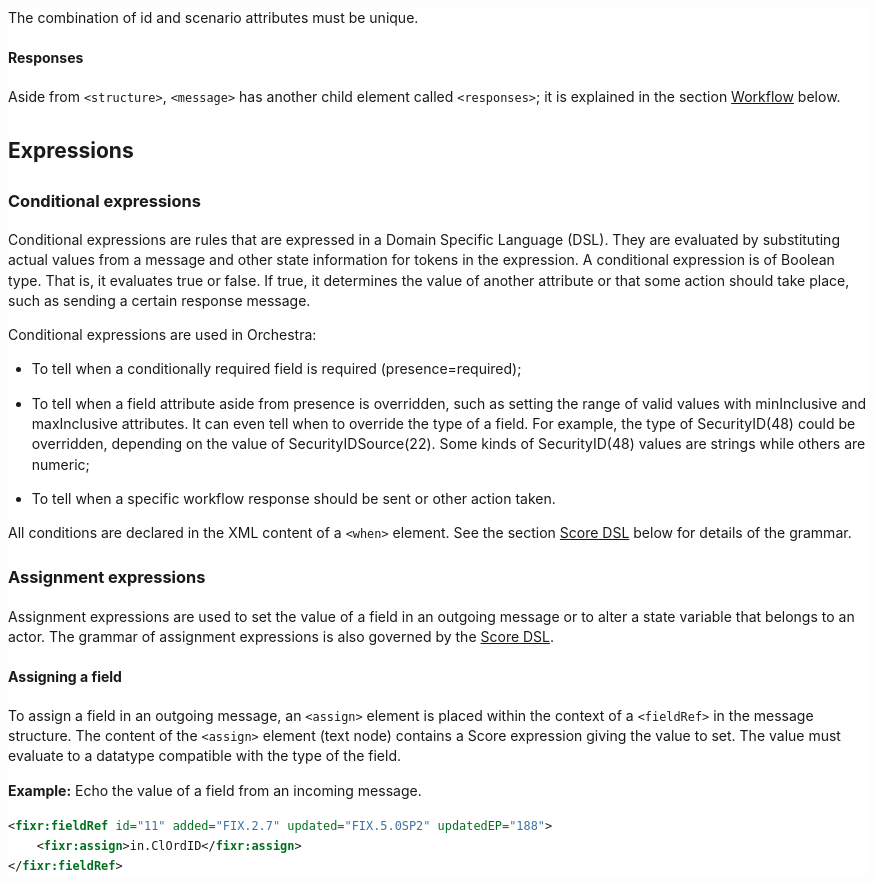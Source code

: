 The combination of id and scenario attributes must be unique.

#### Responses

Aside from `<structure>`, `<message>` has another child element called
`<responses>`; it is explained in the section [Workflow](#workflow) below.

## Expressions

### Conditional expressions

Conditional expressions are rules that are expressed in a Domain Specific
Language (DSL). They are evaluated by substituting actual values from a
message and other state information for tokens in the expression. A
conditional expression is of Boolean type. That is, it evaluates true or
false. If true, it determines the value of another attribute or that
some action should take place, such as sending a certain response
message.

Conditional expressions are used in Orchestra:

  - To tell when a conditionally required field is required
    (presence=required);

  - To tell when a field attribute aside from presence is overridden,
    such as setting the range of valid values with minInclusive and
    maxInclusive attributes. It can even tell when to override the type
    of a field. For example, the type of SecurityID(48) could be overridden,
    depending on the value of SecurityIDSource(22). Some kinds of SecurityID(48) values are strings while others are numeric;

  - To tell when a specific workflow response should be sent or other
    action taken.

All conditions are declared in the XML content of a `<when>` element.
See the section [Score DSL](#score-dsl) below for details of the grammar.

### Assignment expressions

Assignment expressions are used to set the value of a field in an
outgoing message or to alter a state variable that belongs to an actor.
The grammar of assignment expressions is also governed by the [Score DSL](#score-dsl).

#### Assigning a field

To assign a field in an outgoing message, an `<assign>` element is
placed within the context of a `<fieldRef>` in the message structure.
The content of the `<assign>` element (text node) contains a Score
expression giving the value to set. The value must evaluate to a
datatype compatible with the type of the field.

**Example:** Echo the value of a field from an incoming message.

```xml
<fixr:fieldRef id="11" added="FIX.2.7" updated="FIX.5.0SP2" updatedEP="188">
	<fixr:assign>in.ClOrdID</fixr:assign>
</fixr:fieldRef>
```
